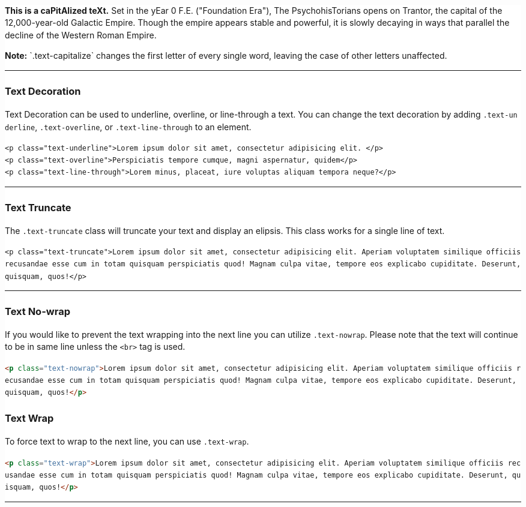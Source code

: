 <p class="text-capitalize"><strong>This is a caPitAlized teXt.</strong> Set in the yEar 0 F.E. ("Foundation Era"), The PsychohisTorians opens on Trantor, the capital of the 12,000-year-old Galactic Empire. Though the empire appears stable and powerful, it is slowly decaying in ways that parallel the decline of the Western Roman Empire.</p>

<div class="callout primary">
  <strong>Note:</strong> `.text-capitalize` changes the first letter of every single word, leaving the case of other letters unaffected.
</div>

---

### Text Decoration

Text Decoration can be used to underline, overline, or line-through a text. You can change the text decoration by adding `.text-underline`, `.text-overline`, or `.text-line-through` to an element.

```html_example
<p class="text-underline">Lorem ipsum dolor sit amet, consectetur adipisicing elit. </p>
<p class="text-overline">Perspiciatis tempore cumque, magni aspernatur, quidem</p>
<p class="text-line-through">Lorem minus, placeat, iure voluptas aliquam tempora neque?</p>
```

---

### Text Truncate

The `.text-truncate` class will truncate your text and display an elipsis. This class works for a single line of text.

```html_example
<p class="text-truncate">Lorem ipsum dolor sit amet, consectetur adipisicing elit. Aperiam voluptatem similique officiis recusandae esse cum in totam quisquam perspiciatis quod! Magnam culpa vitae, tempore eos explicabo cupiditate. Deserunt, quisquam, quos!</p>
```

---

### Text No-wrap

If you would like to prevent the text wrapping into the next line you can utilize `.text-nowrap`. Please note that the text will continue to be in same line unless the `<br>` tag is used.

```html
<p class="text-nowrap">Lorem ipsum dolor sit amet, consectetur adipisicing elit. Aperiam voluptatem similique officiis recusandae esse cum in totam quisquam perspiciatis quod! Magnam culpa vitae, tempore eos explicabo cupiditate. Deserunt, quisquam, quos!</p>
```

### Text Wrap

To force text to wrap to the next line, you can use `.text-wrap`.

```html
<p class="text-wrap">Lorem ipsum dolor sit amet, consectetur adipisicing elit. Aperiam voluptatem similique officiis recusandae esse cum in totam quisquam perspiciatis quod! Magnam culpa vitae, tempore eos explicabo cupiditate. Deserunt, quisquam, quos!</p>
```

---